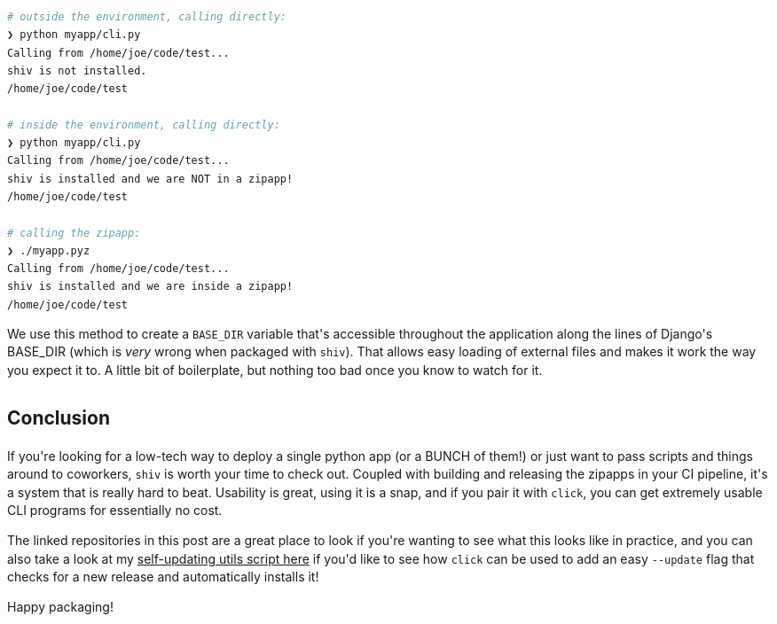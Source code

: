 ```sh
# outside the environment, calling directly:
❯ python myapp/cli.py
Calling from /home/joe/code/test...
shiv is not installed.
/home/joe/code/test

# inside the environment, calling directly:
❯ python myapp/cli.py
Calling from /home/joe/code/test...
shiv is installed and we are NOT in a zipapp!
/home/joe/code/test

# calling the zipapp:
❯ ./myapp.pyz
Calling from /home/joe/code/test...
shiv is installed and we are inside a zipapp!
/home/joe/code/test
```

We use this method to create a `BASE_DIR` variable that's accessible throughout the application along the lines of Django's BASE_DIR (which is _very_ wrong when packaged with `shiv`). That allows easy loading of external files and makes it work the way you expect it to. A little bit of boilerplate, but nothing too bad once you know to watch for it.

## Conclusion

If you're looking for a low-tech way to deploy a single python app (or a BUNCH of them!) or just want to pass scripts and things around to coworkers, `shiv` is worth your time to check out. Coupled with building and releasing the zipapps in your CI pipeline, it's a system that is really hard to beat. Usability is great, using it is a snap, and if you pair it with `click`, you can get extremely usable CLI programs for essentially no cost.

The linked repositories in this post are a great place to look if you're wanting to see what this looks like in practice, and you can also take a look at my [self-updating utils script here][utils] if you'd like to see how `click` can be used to add an easy `--update` flag that checks for a new release and automatically installs it!

Happy packaging!



[multiprocessing_std_lib]: https://docs.python.org/3/library/multiprocessing.html
[io_std_lib]: https://docs.python.org/3/library/io.html
[with_statement]: https://docs.python.org/2/reference/compound_stmts.html#with
[zip2.6]: https://docs.python.org/2/whatsnew/2.6.html#other-language-changes
[pep441]: https://peps.python.org/pep-0441/
[zipapp_std_lib]: https://docs.python.org/3/library/zipapp.html
[zipapp_release_notes]: https://docs.python.org/3/whatsnew/3.5.html#zipapp
[typing_std_lib]: https://docs.python.org/3/library/typing.html
[pex]: https://pex.readthedocs.io/
[pex_speed_comparison]: https://shiv.readthedocs.io/en/latest/history.html#how
[gg]: https://grafeas.org
[bubbles]: https://github.com/grafeasgroup/bubbles
[gg_deployment]: https://github.com/GrafeasGroup/Bubbles/blob/main/bubbles/commands/deploy.py
[buttercup]: https://github.com/grafeasgroup/buttercup
[blossom]: https://github.com/grafeasgroup/blossom
[tor]: https://github.com/grafeasgroup/tor
[tor_ocr]: https://github.com/grafeasgroup/tor_ocr
[tor_archivist]: https://github.com/grafeasgroup/tor_archivist
[environment_cleanup]: https://shiv.readthedocs.io/en/latest/index.html#preamble
[utils]: https://git.joekaufeld.com/jkaufeld/utils
